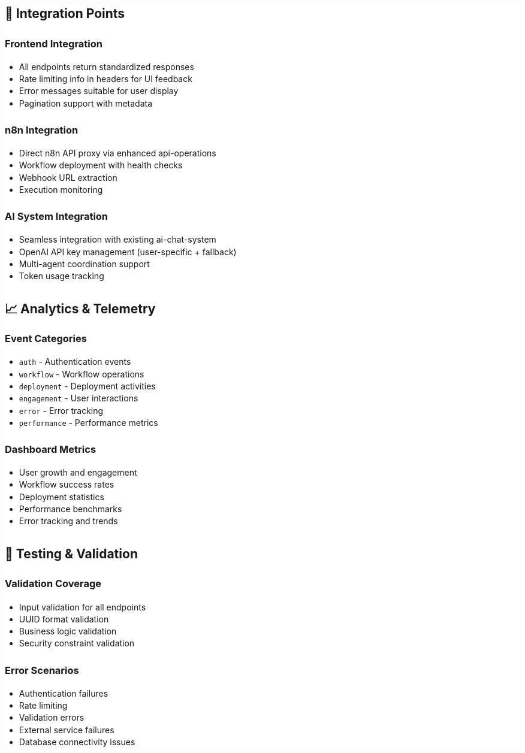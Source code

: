 ## 🔄 Integration Points

### Frontend Integration
- All endpoints return standardized responses
- Rate limiting info in headers for UI feedback
- Error messages suitable for user display
- Pagination support with metadata

### n8n Integration
- Direct n8n API proxy via enhanced api-operations
- Workflow deployment with health checks
- Webhook URL extraction
- Execution monitoring

### AI System Integration
- Seamless integration with existing ai-chat-system
- OpenAI API key management (user-specific + fallback)
- Multi-agent coordination support
- Token usage tracking

## 📈 Analytics & Telemetry

### Event Categories
- `auth` - Authentication events
- `workflow` - Workflow operations
- `deployment` - Deployment activities  
- `engagement` - User interactions
- `error` - Error tracking
- `performance` - Performance metrics

### Dashboard Metrics
- User growth and engagement
- Workflow success rates
- Deployment statistics
- Performance benchmarks
- Error tracking and trends

## 🧪 Testing & Validation

### Validation Coverage
- Input validation for all endpoints
- UUID format validation
- Business logic validation
- Security constraint validation

### Error Scenarios
- Authentication failures
- Rate limiting
- Validation errors
- External service failures
- Database connectivity issues
